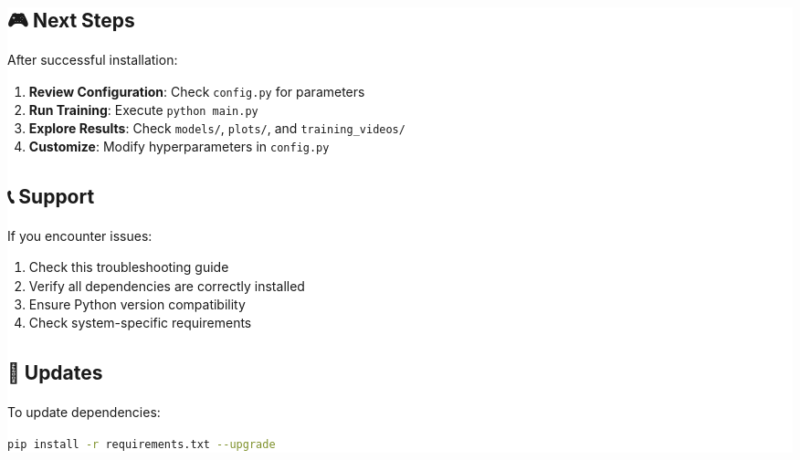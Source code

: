 ## 🎮 Next Steps

After successful installation:

1. **Review Configuration**: Check `config.py` for parameters
2. **Run Training**: Execute `python main.py`
3. **Explore Results**: Check `models/`, `plots/`, and `training_videos/`
4. **Customize**: Modify hyperparameters in `config.py`

## 📞 Support

If you encounter issues:

1. Check this troubleshooting guide
2. Verify all dependencies are correctly installed
3. Ensure Python version compatibility
4. Check system-specific requirements

## 🔄 Updates

To update dependencies:
```bash
pip install -r requirements.txt --upgrade
```